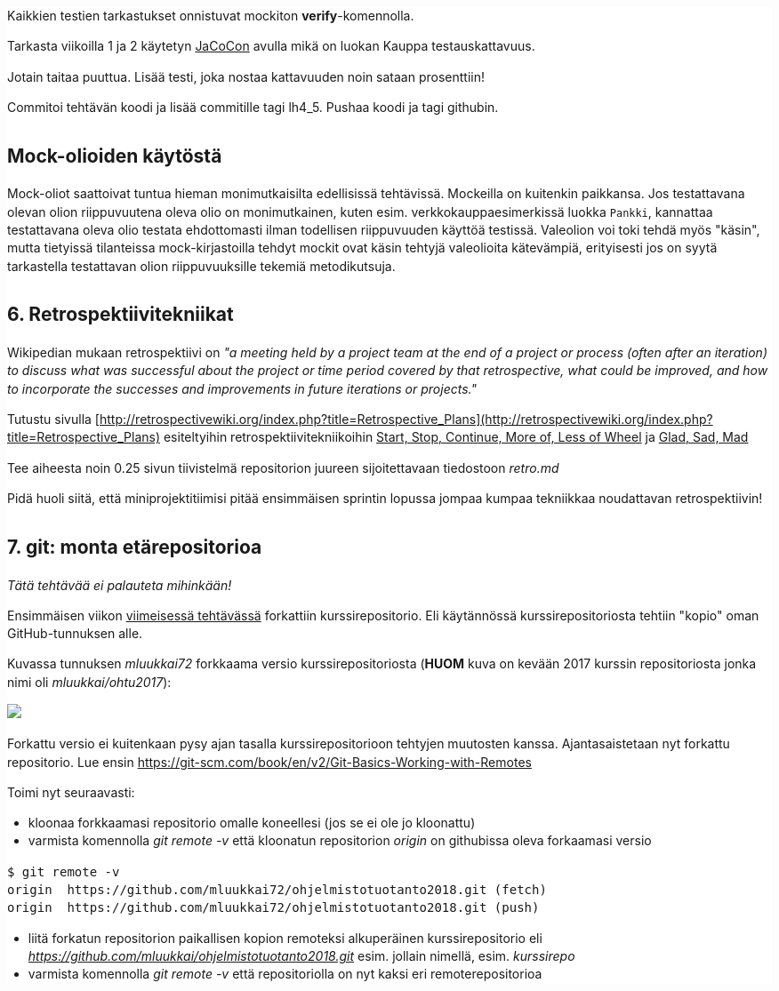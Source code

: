 Kaikkien testien tarkastukset onnistuvat mockiton __verify__-komennolla.

Tarkasta viikoilla 1 ja 2 käytetyn [JaCoCon](https://github.com/mluukkai/ohjelmistotuotanto2018/blob/master/laskarit/1.md#8-junit) avulla mikä on luokan Kauppa testauskattavuus. 

Jotain taitaa puuttua. Lisää testi, joka nostaa kattavuuden noin sataan prosenttiin!

Commitoi tehtävän koodi ja lisää commitille tagi lh4_5. Pushaa koodi ja tagi githubin.

## Mock-olioiden käytöstä

Mock-oliot saattoivat tuntua hieman monimutkaisilta edellisissä tehtävissä. Mockeilla on kuitenkin paikkansa. Jos testattavana olevan olion riippuvuutena oleva olio on monimutkainen, kuten esim. verkkokauppaesimerkissä luokka <code>Pankki</code>, kannattaa testattavana oleva olio testata ehdottomasti ilman todellisen riippuvuuden käyttöä testissä. Valeolion voi toki tehdä myös "käsin", mutta tietyissä tilanteissa mock-kirjastoilla tehdyt mockit ovat käsin tehtyjä valeolioita kätevämpiä, erityisesti jos on syytä tarkastella testattavan olion riippuvuuksille tekemiä metodikutsuja.

## 6. Retrospektiivitekniikat

Wikipedian mukaan retrospektiivi on _"a meeting held by a project team at the end of a project or process (often after an iteration) to discuss what was successful about the project or time period covered by that retrospective, what could be improved, and how to incorporate the successes and improvements in future iterations or projects."_

Tutustu sivulla [http://retrospectivewiki.org/index.php?title=Retrospective_Plans](http://retrospectivewiki.org/index.php?title=Retrospective_Plans) esiteltyihin retrospektiivitekniikoihin [Start, Stop, Continue, More of, Less of Wheel](http://retrospectivewiki.org/index.php?title=Start,_Stop,_Continue,_More_of,_Less_of_Wheel) ja [Glad, Sad, Mad](http://retrospectivewiki.org/index.php?title=Glad,_Sad,_Mad)

Tee aiheesta noin 0.25 sivun tiivistelmä repositorion juureen sijoitettavaan tiedostoon _retro.md_

Pidä huoli siitä, että miniprojektitiimisi pitää ensimmäisen sprintin lopussa jompaa kumpaa tekniikkaa noudattavan retrospektiivin!

## 7. git: monta etärepositorioa

_Tätä tehtävää ei palauteta mihinkään!_

Ensimmäisen viikon [viimeisessä tehtävässä](https://github.com/mluukkai/ohjelmistotuotanto2018/blob/master/laskarit/1.md#17-forkkaa-repositorio-httpsgithubcommluukkaiohjelmistotuotanto2018) forkattiin kurssirepositorio. Eli käytännössä kurssirepositoriosta tehtiin "kopio" oman GitHub-tunnuksen alle. 

Kuvassa tunnuksen _mluukkai72_ forkkaama versio kurssirepositoriosta (**HUOM** kuva on kevään 2017 kurssin repositoriosta jonka nimi oli _mluukkai/ohtu2017_):

![](https://github.com/mluukkai/ohtu2017/raw/master/images/lh6-1.png)

Forkattu versio ei kuitenkaan pysy ajan tasalla kurssirepositorioon tehtyjen muutosten kanssa. Ajantasaistetaan nyt forkattu repositorio. Lue ensin <https://git-scm.com/book/en/v2/Git-Basics-Working-with-Remotes>

Toimi nyt seuraavasti:
* kloonaa forkkaamasi repositorio omalle koneellesi (jos se ei ole jo kloonattu)
* varmista komennolla _git remote -v_ että kloonatun repositorion _origin_ on githubissa oleva forkaamasi versio
<pre>
$ git remote -v
origin  https://github.com/mluukkai72/ohjelmistotuotanto2018.git (fetch)
origin  https://github.com/mluukkai72/ohjelmistotuotanto2018.git (push)
</pre>
* liitä forkatun repositorion paikallisen kopion remoteksi alkuperäinen kurssirepositorio eli _https://github.com/mluukkai/ohjelmistotuotanto2018.git_ esim. jollain nimellä, esim. _kurssirepo_
* varmista komennolla _git remote -v_ että repositoriolla on nyt kaksi eri remoterepositorioa
